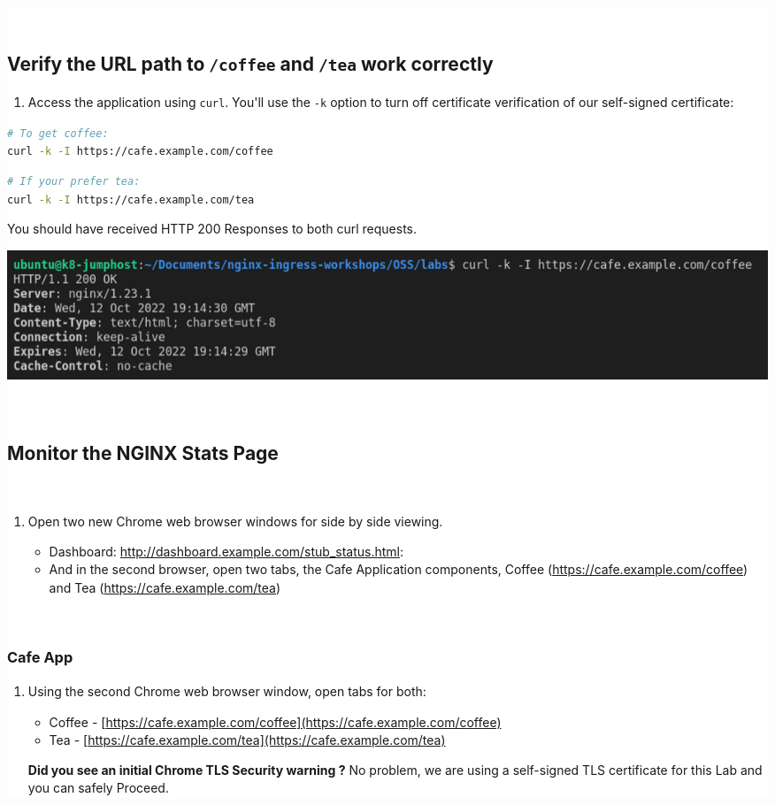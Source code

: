 <br/>

## Verify the URL path to `/coffee` and `/tea` work correctly 

1. Access the application using `curl`. You'll use the `-k` option to turn off certificate verification of our self-signed certificate:

  ``` bash
  # To get coffee:
  curl -k -I https://cafe.example.com/coffee 
  ```
  ```bash    
  # If your prefer tea:
  curl -k -I https://cafe.example.com/tea 
  ```
  You should have received HTTP 200 Responses to both curl requests.

  ![curl-coffee](media/lab5_curl-coffee.png)

<br/>

## Monitor the NGINX Stats Page

<br/>

1. Open two new Chrome web browser windows for side by side viewing.
     
     -  Dashboard: http://dashboard.example.com/stub_status.html:
     -  And in the second browser, open two tabs, the Cafe Application components, Coffee
        (https://cafe.example.com/coffee) and  Tea
        (https://cafe.example.com/tea)

<br/>

### Cafe App

1. Using the second Chrome web browser window, open tabs for both: 
    
    - Coffee - [https://cafe.example.com/coffee](https://cafe.example.com/coffee)
    - Tea - [https://cafe.example.com/tea](https://cafe.example.com/tea)  

    **Did you see an initial Chrome TLS Security warning ?** No problem, we are using a self-signed TLS certificate for this Lab and you can safely Proceed.
